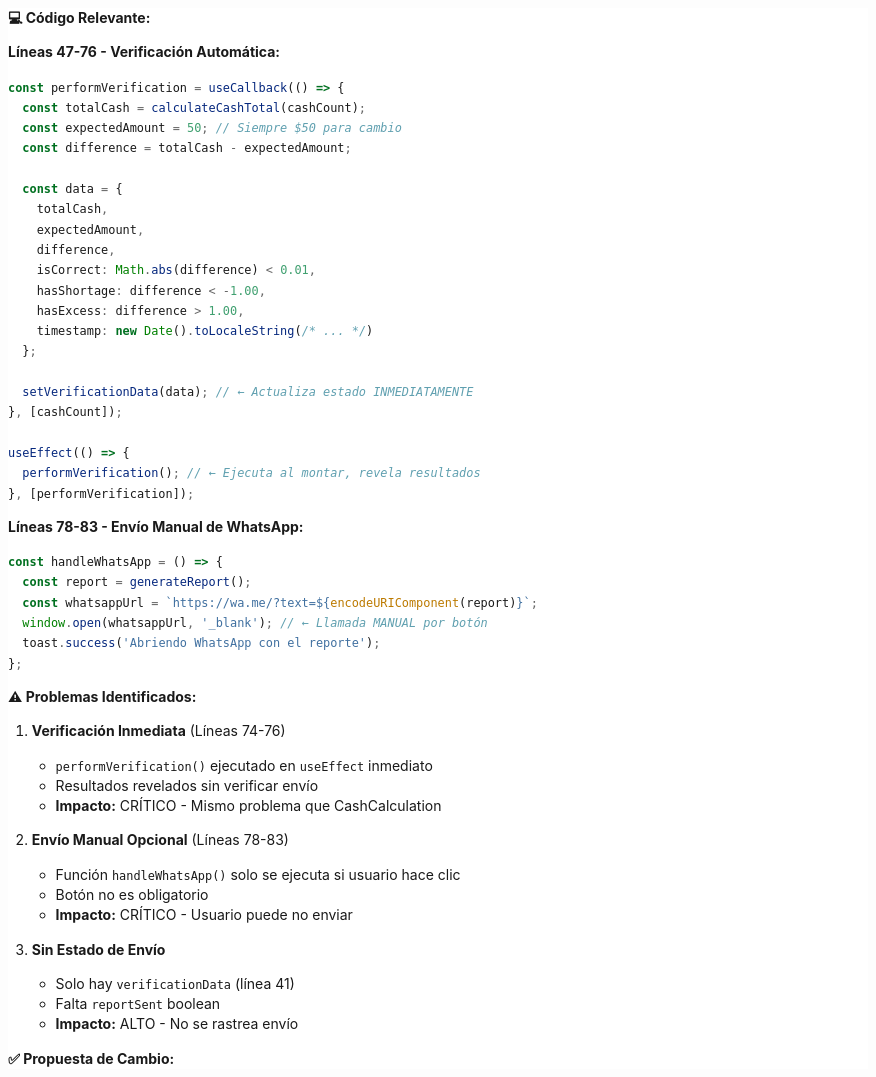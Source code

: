 **💻 Código Relevante:**

**Líneas 47-76 - Verificación Automática:**
```typescript
const performVerification = useCallback(() => {
  const totalCash = calculateCashTotal(cashCount);
  const expectedAmount = 50; // Siempre $50 para cambio
  const difference = totalCash - expectedAmount;
  
  const data = {
    totalCash,
    expectedAmount,
    difference,
    isCorrect: Math.abs(difference) < 0.01,
    hasShortage: difference < -1.00,
    hasExcess: difference > 1.00,
    timestamp: new Date().toLocaleString(/* ... */)
  };
  
  setVerificationData(data); // ← Actualiza estado INMEDIATAMENTE
}, [cashCount]);

useEffect(() => {
  performVerification(); // ← Ejecuta al montar, revela resultados
}, [performVerification]);
```

**Líneas 78-83 - Envío Manual de WhatsApp:**
```typescript
const handleWhatsApp = () => {
  const report = generateReport();
  const whatsappUrl = `https://wa.me/?text=${encodeURIComponent(report)}`;
  window.open(whatsappUrl, '_blank'); // ← Llamada MANUAL por botón
  toast.success('Abriendo WhatsApp con el reporte');
};
```

**⚠️ Problemas Identificados:**

1. **Verificación Inmediata** (Líneas 74-76)
   - `performVerification()` ejecutado en `useEffect` inmediato
   - Resultados revelados sin verificar envío
   - **Impacto:** CRÍTICO - Mismo problema que CashCalculation

2. **Envío Manual Opcional** (Líneas 78-83)
   - Función `handleWhatsApp()` solo se ejecuta si usuario hace clic
   - Botón no es obligatorio
   - **Impacto:** CRÍTICO - Usuario puede no enviar

3. **Sin Estado de Envío**
   - Solo hay `verificationData` (línea 41)
   - Falta `reportSent` boolean
   - **Impacto:** ALTO - No se rastrea envío

**✅ Propuesta de Cambio:**
